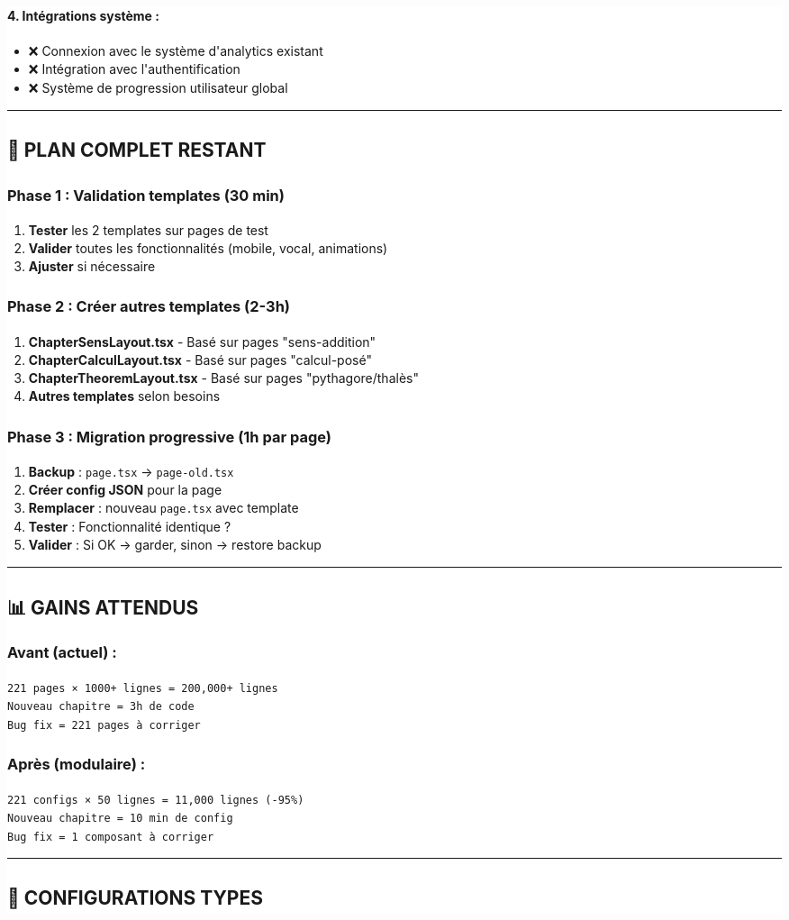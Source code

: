 #### **4. Intégrations système :**
- ❌ Connexion avec le système d'analytics existant
- ❌ Intégration avec l'authentification
- ❌ Système de progression utilisateur global

---

## 🎯 **PLAN COMPLET RESTANT**

### **Phase 1 : Validation templates (30 min)**
1. **Tester** les 2 templates sur pages de test
2. **Valider** toutes les fonctionnalités (mobile, vocal, animations)
3. **Ajuster** si nécessaire

### **Phase 2 : Créer autres templates (2-3h)**
1. **ChapterSensLayout.tsx** - Basé sur pages "sens-addition"
2. **ChapterCalculLayout.tsx** - Basé sur pages "calcul-posé"
3. **ChapterTheoremLayout.tsx** - Basé sur pages "pythagore/thalès"
4. **Autres templates** selon besoins

### **Phase 3 : Migration progressive (1h par page)**
1. **Backup** : `page.tsx` → `page-old.tsx`
2. **Créer config JSON** pour la page
3. **Remplacer** : nouveau `page.tsx` avec template
4. **Tester** : Fonctionnalité identique ?
5. **Valider** : Si OK → garder, sinon → restore backup

---

## 📊 **GAINS ATTENDUS**

### **Avant (actuel) :**
```
221 pages × 1000+ lignes = 200,000+ lignes
Nouveau chapitre = 3h de code
Bug fix = 221 pages à corriger
```

### **Après (modulaire) :**
```
221 configs × 50 lignes = 11,000 lignes (-95%)
Nouveau chapitre = 10 min de config
Bug fix = 1 composant à corriger
```

---

## 🔧 **CONFIGURATIONS TYPES**
